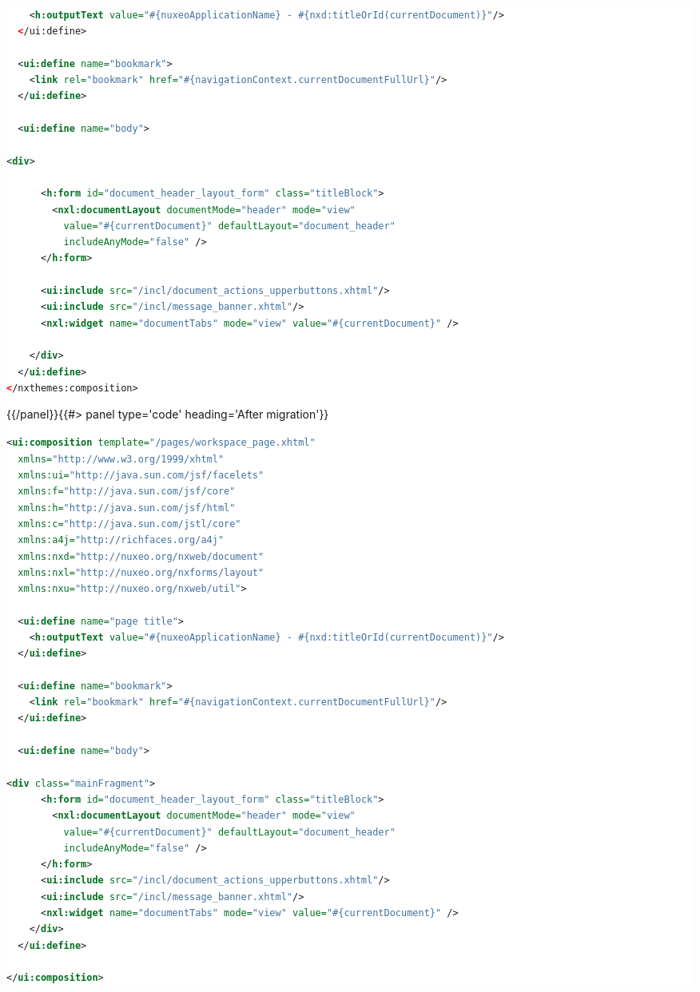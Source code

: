 ```xml
    <h:outputText value="#{nuxeoApplicationName} - #{nxd:titleOrId(currentDocument)}"/>
  </ui:define>

  <ui:define name="bookmark">
    <link rel="bookmark" href="#{navigationContext.currentDocumentFullUrl}"/>
  </ui:define>

  <ui:define name="body">

<div>

      <h:form id="document_header_layout_form" class="titleBlock">
        <nxl:documentLayout documentMode="header" mode="view"
          value="#{currentDocument}" defaultLayout="document_header"
          includeAnyMode="false" />
      </h:form>

      <ui:include src="/incl/document_actions_upperbuttons.xhtml"/>
      <ui:include src="/incl/message_banner.xhtml"/>
      <nxl:widget name="documentTabs" mode="view" value="#{currentDocument}" />

    </div>
  </ui:define>
</nxthemes:composition>

```

{{/panel}}{{#> panel type='code' heading='After migration'}}

```xml
<ui:composition template="/pages/workspace_page.xhtml"
  xmlns="http://www.w3.org/1999/xhtml"
  xmlns:ui="http://java.sun.com/jsf/facelets"
  xmlns:f="http://java.sun.com/jsf/core"
  xmlns:h="http://java.sun.com/jsf/html"
  xmlns:c="http://java.sun.com/jstl/core"
  xmlns:a4j="http://richfaces.org/a4j"
  xmlns:nxd="http://nuxeo.org/nxweb/document"
  xmlns:nxl="http://nuxeo.org/nxforms/layout"
  xmlns:nxu="http://nuxeo.org/nxweb/util">

  <ui:define name="page title">
    <h:outputText value="#{nuxeoApplicationName} - #{nxd:titleOrId(currentDocument)}"/>
  </ui:define>

  <ui:define name="bookmark">
    <link rel="bookmark" href="#{navigationContext.currentDocumentFullUrl}"/>
  </ui:define>

  <ui:define name="body">

<div class="mainFragment">
      <h:form id="document_header_layout_form" class="titleBlock">
        <nxl:documentLayout documentMode="header" mode="view"
          value="#{currentDocument}" defaultLayout="document_header"
          includeAnyMode="false" />
      </h:form>
      <ui:include src="/incl/document_actions_upperbuttons.xhtml"/>
      <ui:include src="/incl/message_banner.xhtml"/>
      <nxl:widget name="documentTabs" mode="view" value="#{currentDocument}" />
    </div>
  </ui:define>

</ui:composition>
```